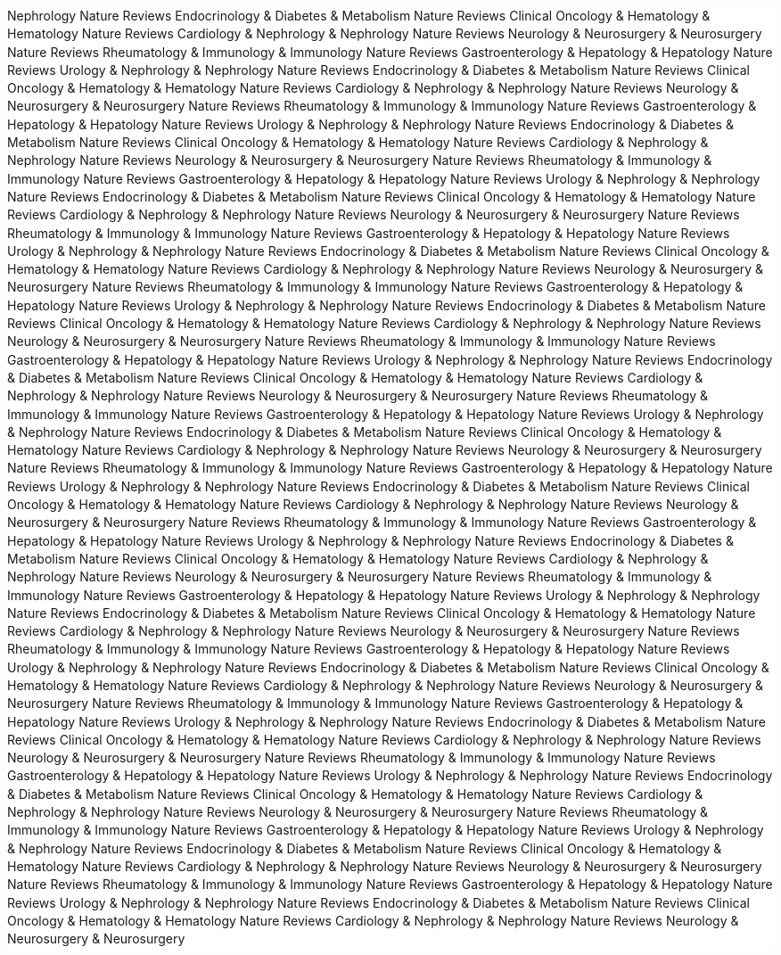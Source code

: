 Nephrology Nature Reviews Endocrinology & Diabetes & Metabolism Nature Reviews Clinical Oncology & Hematology & Hematology Nature Reviews Cardiology & Nephrology & Nephrology Nature Reviews Neurology & Neurosurgery & Neurosurgery Nature Reviews Rheumatology & Immunology & Immunology Nature Reviews Gastroenterology & Hepatology & Hepatology Nature Reviews Urology & Nephrology & Nephrology Nature Reviews Endocrinology & Diabetes & Metabolism Nature Reviews Clinical Oncology & Hematology & Hematology Nature Reviews Cardiology & Nephrology & Nephrology Nature Reviews Neurology & Neurosurgery & Neurosurgery Nature Reviews Rheumatology & Immunology & Immunology Nature Reviews Gastroenterology & Hepatology & Hepatology Nature Reviews Urology & Nephrology & Nephrology Nature Reviews Endocrinology & Diabetes & Metabolism Nature Reviews Clinical Oncology & Hematology & Hematology Nature Reviews Cardiology & Nephrology & Nephrology Nature Reviews Neurology & Neurosurgery & Neurosurgery Nature Reviews Rheumatology & Immunology & Immunology Nature Reviews Gastroenterology & Hepatology & Hepatology Nature Reviews Urology & Nephrology & Nephrology Nature Reviews Endocrinology & Diabetes & Metabolism Nature Reviews Clinical Oncology & Hematology & Hematology Nature Reviews Cardiology & Nephrology & Nephrology Nature Reviews Neurology & Neurosurgery & Neurosurgery Nature Reviews Rheumatology & Immunology & Immunology Nature Reviews Gastroenterology & Hepatology & Hepatology Nature Reviews Urology & Nephrology & Nephrology Nature Reviews Endocrinology & Diabetes & Metabolism Nature Reviews Clinical Oncology & Hematology & Hematology Nature Reviews Cardiology & Nephrology & Nephrology Nature Reviews Neurology & Neurosurgery & Neurosurgery Nature Reviews Rheumatology & Immunology & Immunology Nature Reviews Gastroenterology & Hepatology & Hepatology Nature Reviews Urology & Nephrology & Nephrology Nature Reviews Endocrinology & Diabetes & Metabolism Nature Reviews Clinical Oncology & Hematology & Hematology Nature Reviews Cardiology & Nephrology & Nephrology Nature Reviews Neurology & Neurosurgery & Neurosurgery Nature Reviews Rheumatology & Immunology & Immunology Nature Reviews Gastroenterology & Hepatology & Hepatology Nature Reviews Urology & Nephrology & Nephrology Nature Reviews Endocrinology & Diabetes & Metabolism Nature Reviews Clinical Oncology & Hematology & Hematology Nature Reviews Cardiology & Nephrology & Nephrology Nature Reviews Neurology & Neurosurgery & Neurosurgery Nature Reviews Rheumatology & Immunology & Immunology Nature Reviews Gastroenterology & Hepatology & Hepatology Nature Reviews Urology & Nephrology & Nephrology Nature Reviews Endocrinology & Diabetes & Metabolism Nature Reviews Clinical Oncology & Hematology & Hematology Nature Reviews Cardiology & Nephrology & Nephrology Nature Reviews Neurology & Neurosurgery & Neurosurgery Nature Reviews Rheumatology & Immunology & Immunology Nature Reviews Gastroenterology & Hepatology & Hepatology Nature Reviews Urology & Nephrology & Nephrology Nature Reviews Endocrinology & Diabetes & Metabolism Nature Reviews Clinical Oncology & Hematology & Hematology Nature Reviews Cardiology & Nephrology & Nephrology Nature Reviews Neurology & Neurosurgery & Neurosurgery Nature Reviews Rheumatology & Immunology & Immunology Nature Reviews Gastroenterology & Hepatology & Hepatology Nature Reviews Urology & Nephrology & Nephrology Nature Reviews Endocrinology & Diabetes & Metabolism Nature Reviews Clinical Oncology & Hematology & Hematology Nature Reviews Cardiology & Nephrology & Nephrology Nature Reviews Neurology & Neurosurgery & Neurosurgery Nature Reviews Rheumatology & Immunology & Immunology Nature Reviews Gastroenterology & Hepatology & Hepatology Nature Reviews Urology & Nephrology & Nephrology Nature Reviews Endocrinology & Diabetes & Metabolism Nature Reviews Clinical Oncology & Hematology & Hematology Nature Reviews Cardiology & Nephrology & Nephrology Nature Reviews Neurology & Neurosurgery & Neurosurgery Nature Reviews Rheumatology & Immunology & Immunology Nature Reviews Gastroenterology & Hepatology & Hepatology Nature Reviews Urology & Nephrology & Nephrology Nature Reviews Endocrinology & Diabetes & Metabolism Nature Reviews Clinical Oncology & Hematology & Hematology Nature Reviews Cardiology & Nephrology & Nephrology Nature Reviews Neurology & Neurosurgery & Neurosurgery Nature Reviews Rheumatology & Immunology & Immunology Nature Reviews Gastroenterology & Hepatology & Hepatology Nature Reviews Urology & Nephrology & Nephrology Nature Reviews Endocrinology & Diabetes & Metabolism Nature Reviews Clinical Oncology & Hematology & Hematology Nature Reviews Cardiology & Nephrology & Nephrology Nature Reviews Neurology & Neurosurgery & Neurosurgery Nature Reviews Rheumatology & Immunology & Immunology Nature Reviews Gastroenterology & Hepatology & Hepatology Nature Reviews Urology & Nephrology & Nephrology Nature Reviews Endocrinology & Diabetes & Metabolism Nature Reviews Clinical Oncology & Hematology & Hematology Nature Reviews Cardiology & Nephrology & Nephrology Nature Reviews Neurology & Neurosurgery & Neurosurgery Nature Reviews Rheumatology & Immunology & Immunology Nature Reviews Gastroenterology & Hepatology & Hepatology Nature Reviews Urology & Nephrology & Nephrology Nature Reviews Endocrinology & Diabetes & Metabolism Nature Reviews Clinical Oncology & Hematology & Hematology Nature Reviews Cardiology & Nephrology & Nephrology Nature Reviews Neurology & Neurosurgery & Neurosurgery Nature Reviews Rheumatology & Immunology & Immunology Nature Reviews Gastroenterology & Hepatology & Hepatology Nature Reviews Urology & Nephrology & Nephrology Nature Reviews Endocrinology & Diabetes & Metabolism Nature Reviews Clinical Oncology & Hematology & Hematology Nature Reviews Cardiology & Nephrology & Nephrology Nature Reviews Neurology & Neurosurgery & Neurosurgery
